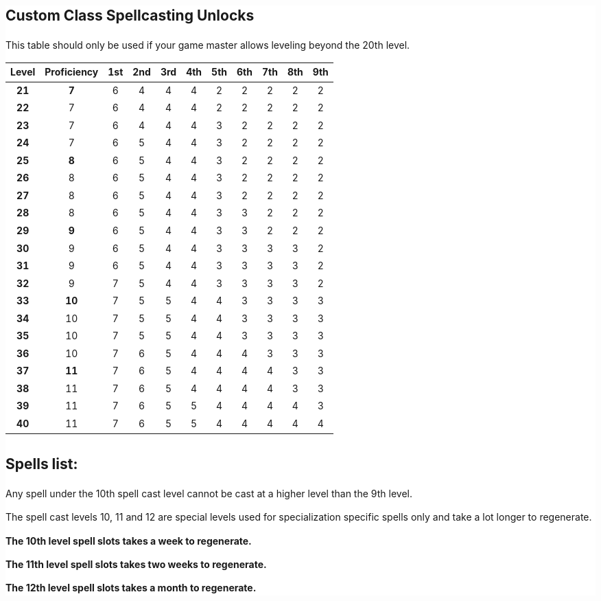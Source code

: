 
## **Custom Class Spellcasting Unlocks**
This table should only be used if your game master allows leveling beyond the 20th level.

| Level  | Proficiency | 1st | 2nd | 3rd | 4th | 5th | 6th | 7th | 8th | 9th |
|:------:|:-----------:|:---:|:---:|:---:|:---:|:---:|:---:|:---:|:---:|:---:|
| **21** |    **7**    |  6  |  4  |  4  |  4  |  2  |  2  |  2  |  2  |  2  |
| **22** |      7      |  6  |  4  |  4  |  4  |  2  |  2  |  2  |  2  |  2  |
| **23** |      7      |  6  |  4  |  4  |  4  |  3  |  2  |  2  |  2  |  2  |
| **24** |      7      |  6  |  5  |  4  |  4  |  3  |  2  |  2  |  2  |  2  |
| **25** |    **8**    |  6  |  5  |  4  |  4  |  3  |  2  |  2  |  2  |  2  |
| **26** |      8      |  6  |  5  |  4  |  4  |  3  |  2  |  2  |  2  |  2  |
| **27** |      8      |  6  |  5  |  4  |  4  |  3  |  2  |  2  |  2  |  2  |
| **28** |      8      |  6  |  5  |  4  |  4  |  3  |  3  |  2  |  2  |  2  |
| **29** |    **9**    |  6  |  5  |  4  |  4  |  3  |  3  |  2  |  2  |  2  |
| **30** |      9      |  6  |  5  |  4  |  4  |  3  |  3  |  3  |  3  |  2  |
| **31** |      9      |  6  |  5  |  4  |  4  |  3  |  3  |  3  |  3  |  2  |
| **32** |      9      |  7  |  5  |  4  |  4  |  3  |  3  |  3  |  3  |  2  |
| **33** |   **10**    |  7  |  5  |  5  |  4  |  4  |  3  |  3  |  3  |  3  |
| **34** |     10      |  7  |  5  |  5  |  4  |  4  |  3  |  3  |  3  |  3  |
| **35** |     10      |  7  |  5  |  5  |  4  |  4  |  3  |  3  |  3  |  3  |
| **36** |     10      |  7  |  6  |  5  |  4  |  4  |  4  |  3  |  3  |  3  |
| **37** |   **11**    |  7  |  6  |  5  |  4  |  4  |  4  |  4  |  3  |  3  |
| **38** |     11      |  7  |  6  |  5  |  4  |  4  |  4  |  4  |  3  |  3  |
| **39** |     11      |  7  |  6  |  5  |  5  |  4  |  4  |  4  |  4  |  3  |
| **40** |     11      |  7  |  6  |  5  |  5  |  4  |  4  |  4  |  4  |  4  |


## **Spells list:**
Any spell under the 10th spell cast level cannot be cast at a higher level than the 9th level.

The spell cast levels 10, 11 and 12 are special levels used for specialization specific spells only and take a lot longer to regenerate.

**The 10th level spell slots takes a week to regenerate.**

**The 11th level spell slots takes two weeks to regenerate.**

**The 12th level spell slots takes a month to regenerate.**
